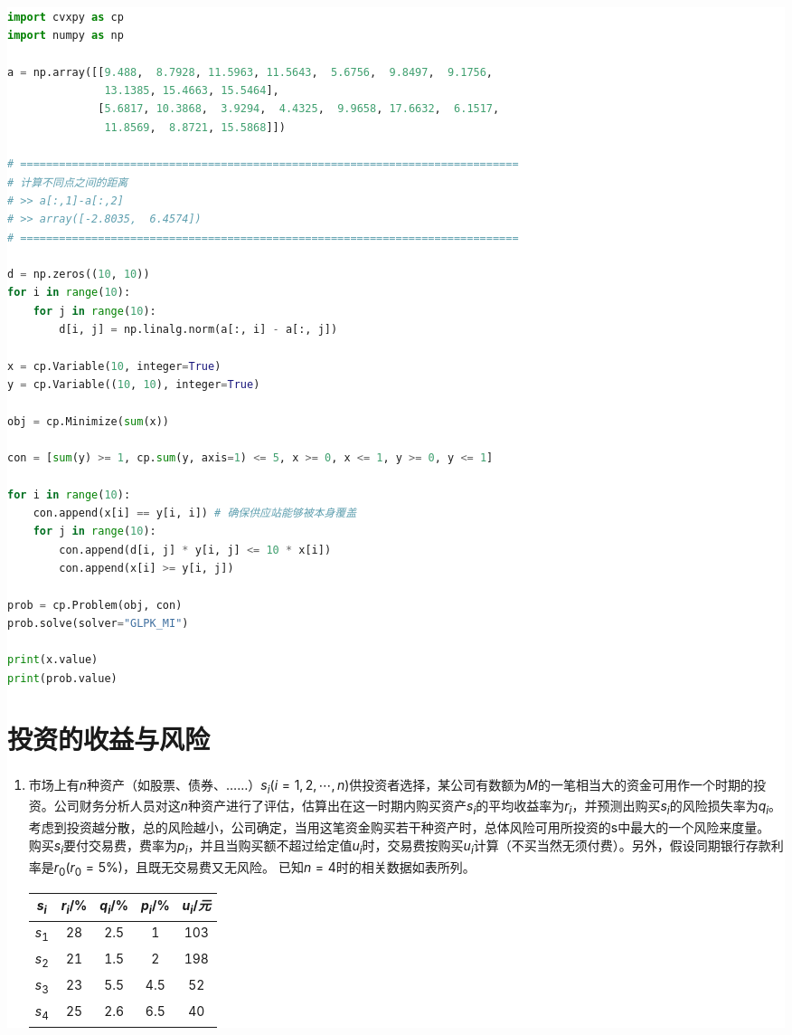    
   ```python
   import cvxpy as cp
   import numpy as np
   
   a = np.array([[9.488,  8.7928, 11.5963, 11.5643,  5.6756,  9.8497,  9.1756,
                  13.1385, 15.4663, 15.5464],
                 [5.6817, 10.3868,  3.9294,  4.4325,  9.9658, 17.6632,  6.1517,
                  11.8569,  8.8721, 15.5868]])
   
   # =============================================================================
   # 计算不同点之间的距离
   # >> a[:,1]-a[:,2]
   # >> array([-2.8035,  6.4574])
   # =============================================================================
   
   d = np.zeros((10, 10))
   for i in range(10):
       for j in range(10):
           d[i, j] = np.linalg.norm(a[:, i] - a[:, j])
   
   x = cp.Variable(10, integer=True)
   y = cp.Variable((10, 10), integer=True)
   
   obj = cp.Minimize(sum(x))
   
   con = [sum(y) >= 1, cp.sum(y, axis=1) <= 5, x >= 0, x <= 1, y >= 0, y <= 1]
   
   for i in range(10):
       con.append(x[i] == y[i, i]) # 确保供应站能够被本身覆盖
       for j in range(10):
           con.append(d[i, j] * y[i, j] <= 10 * x[i])
           con.append(x[i] >= y[i, j])
   
   prob = cp.Problem(obj, con)
   prob.solve(solver="GLPK_MI")
   
   print(x.value)
   print(prob.value)
   ```

# 投资的收益与风险

1. 市场上有$n$种资产（如股票、债券、……）$s_i(i=1,2,\cdots,n)$供投资者选择，某公司有数额为$M$的一笔相当大的资金可用作一个时期的投资。公司财务分析人员对这$n$种资产进行了评估，估算出在这一时期内购买资产$s_i$的平均收益率为$r_i$，并预测出购买$s_i$的风险损失率为$q_i$。考虑到投资越分散，总的风险越小，公司确定，当用这笔资金购买若干种资产时，总体风险可用所投资的s中最大的一个风险来度量。
   购买$s_i$要付交易费，费率为$p_i$，并且当购买额不超过给定值$u_i$时，交易费按购买$u_i$计算（不买当然无须付费）。另外，假设同期银行存款利率是$r_0(r_0=5\%)$，且既无交易费又无风险。
   已知$n=4$时的相关数据如表所列。

   | $s_i$ | $r_i/\%$ | $q_i/\%$ | $p_i/\%$ | $u_i/元$ |
   | :---: | :------: | :------: | :------: | :------: |
   | $s_1$ |    28    |   2.5    |    1     |   103    |
   | $s_2$ |    21    |   1.5    |    2     |   198    |
   | $s_3$ |    23    |   5.5    |   4.5    |    52    |
   | $s_4$ |    25    |   2.6    |   6.5    |    40    |
